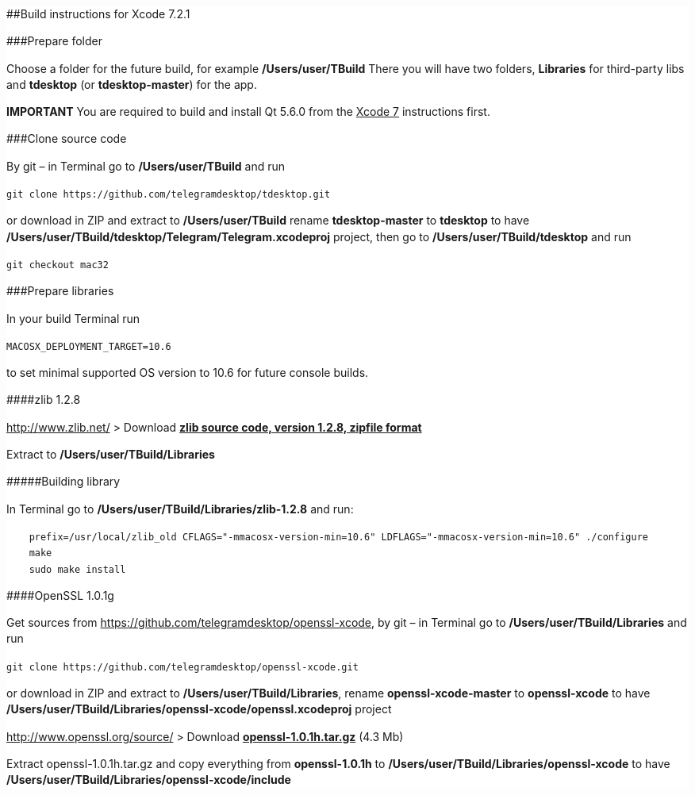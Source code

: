 ##Build instructions for Xcode 7.2.1

###Prepare folder

Choose a folder for the future build, for example **/Users/user/TBuild** There you will have two folders, **Libraries** for third-party libs and **tdesktop** (or **tdesktop-master**) for the app.

**IMPORTANT** You are required to build and install Qt 5.6.0 from the [Xcode 7](building-xcode.md) instructions first.

###Clone source code

By git – in Terminal go to **/Users/user/TBuild** and run

    git clone https://github.com/telegramdesktop/tdesktop.git

or download in ZIP and extract to **/Users/user/TBuild** rename **tdesktop-master** to **tdesktop** to have **/Users/user/TBuild/tdesktop/Telegram/Telegram.xcodeproj** project, then go to **/Users/user/TBuild/tdesktop** and run

    git checkout mac32

###Prepare libraries

In your build Terminal run

    MACOSX_DEPLOYMENT_TARGET=10.6

to set minimal supported OS version to 10.6 for future console builds.

####zlib 1.2.8

http://www.zlib.net/ > Download [**zlib source code, version 1.2.8, zipfile format**](http://zlib.net/zlib128.zip)

Extract to **/Users/user/TBuild/Libraries**

#####Building library

In Terminal go to **/Users/user/TBuild/Libraries/zlib-1.2.8** and run:

        prefix=/usr/local/zlib_old CFLAGS="-mmacosx-version-min=10.6" LDFLAGS="-mmacosx-version-min=10.6" ./configure
        make
        sudo make install

####OpenSSL 1.0.1g

Get sources from https://github.com/telegramdesktop/openssl-xcode, by git – in Terminal go to **/Users/user/TBuild/Libraries** and run

    git clone https://github.com/telegramdesktop/openssl-xcode.git

or download in ZIP and extract to **/Users/user/TBuild/Libraries**, rename **openssl-xcode-master** to **openssl-xcode** to have **/Users/user/TBuild/Libraries/openssl-xcode/openssl.xcodeproj** project

http://www.openssl.org/source/ > Download [**openssl-1.0.1h.tar.gz**](http://www.openssl.org/source/openssl-1.0.1h.tar.gz) (4.3 Mb)

Extract openssl-1.0.1h.tar.gz and copy everything from **openssl-1.0.1h** to **/Users/user/TBuild/Libraries/openssl-xcode** to have **/Users/user/TBuild/Libraries/openssl-xcode/include**
